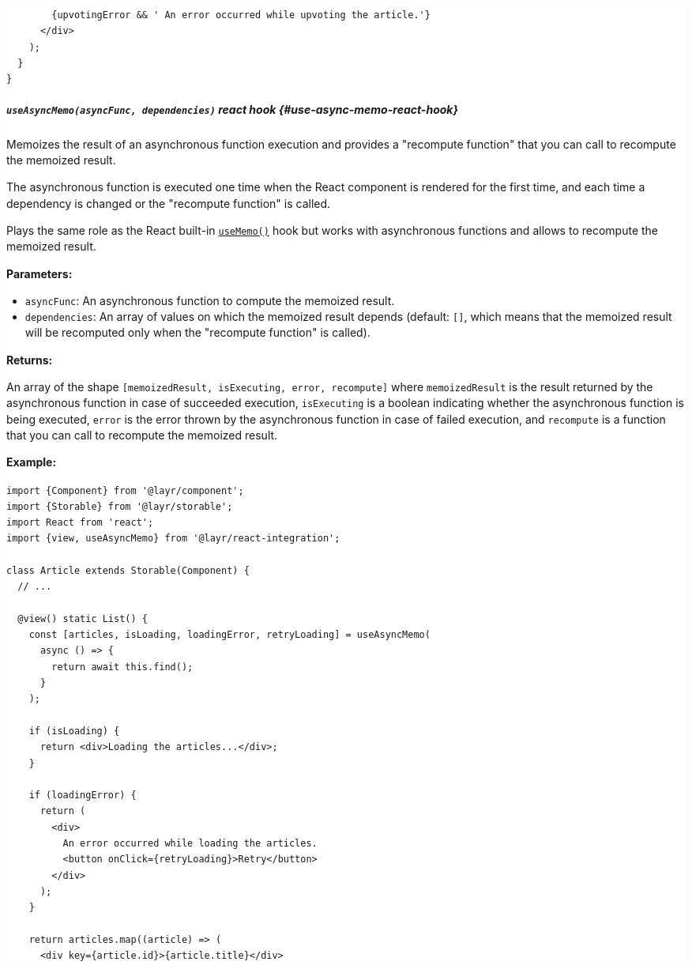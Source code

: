 ```
        {upvotingError && ' An error occurred while upvoting the article.'}
      </div>
    );
  }
}
```

##### `useAsyncMemo(asyncFunc, dependencies)` <badge type="tertiary-outline">react hook</badge> {#use-async-memo-react-hook}

Memoizes the result of an asynchronous function execution and provides a "recompute function" that you can call to recompute the memoized result.

The asynchronous function is executed one time when the React component is rendered for the first time, and each time a dependency is changed or the "recompute function" is called.

Plays the same role as the React built-in [`useMemo()`](https://reactjs.org/docs/hooks-reference.html#usememo) hook but works with asynchronous functions and allows to recompute the memoized result.

**Parameters:**

* `asyncFunc`: An asynchronous function to compute the memoized result.
* `dependencies`: An array of values on which the memoized result depends (default: `[]`, which means that the memoized result will be recomputed only when the "recompute function" is called).

**Returns:**

An array of the shape `[memoizedResult, isExecuting, error, recompute]` where `memoizedResult` is the result returned by the asynchronous function in case of succeeded execution, `isExecuting` is a boolean indicating whether the asynchronous function is being executed, `error` is the error thrown by the asynchronous function in case of failed execution, and `recompute` is a function that you can call to recompute the memoized result.

**Example:**

```
import {Component} from '@layr/component';
import {Storable} from '@layr/storable';
import React from 'react';
import {view, useAsyncMemo} from '@layr/react-integration';

class Article extends Storable(Component) {
  // ...

  @view() static List() {
    const [articles, isLoading, loadingError, retryLoading] = useAsyncMemo(
      async () => {
        return await this.find();
      }
    );

    if (isLoading) {
      return <div>Loading the articles...</div>;
    }

    if (loadingError) {
      return (
        <div>
          An error occurred while loading the articles.
          <button onClick={retryLoading}>Retry</button>
        </div>
      );
    }

    return articles.map((article) => (
      <div key={article.id}>{article.title}</div>
```